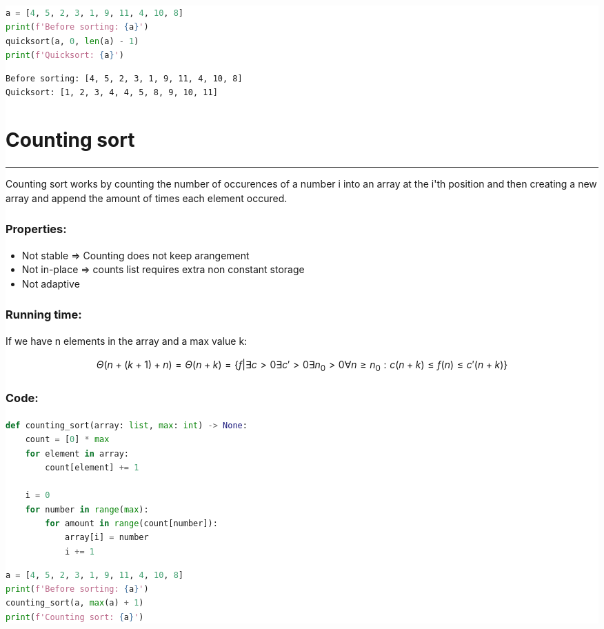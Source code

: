 
```python
a = [4, 5, 2, 3, 1, 9, 11, 4, 10, 8]
print(f'Before sorting: {a}')
quicksort(a, 0, len(a) - 1)
print(f'Quicksort: {a}')
```

    Before sorting: [4, 5, 2, 3, 1, 9, 11, 4, 10, 8]
    Quicksort: [1, 2, 3, 4, 4, 5, 8, 9, 10, 11]
    

# Counting sort

---

Counting sort works by counting the number of occurences of a number i into an array at the i'th position and then creating a new array and append the amount of times each element occured. 

### Properties:
- Not stable => Counting does not keep arangement
- Not in-place => counts list requires extra non constant storage
- Not adaptive  

### Running time:
If we have n elements in the array and a max value k:

$$
\Theta(n + (k + 1) + n) = \Theta(n + k) = \{ f | \exists c > 0 \exists c' > 0 \exists n_0 > 0 \forall n \geq n_0:  
c (n + k) \leq f(n) \leq c' (n + k)
\}
$$

### Code:



```python
def counting_sort(array: list, max: int) -> None:
    count = [0] * max
    for element in array:
        count[element] += 1
    
    i = 0
    for number in range(max):
        for amount in range(count[number]):
            array[i] = number
            i += 1
```


```python
a = [4, 5, 2, 3, 1, 9, 11, 4, 10, 8]
print(f'Before sorting: {a}')
counting_sort(a, max(a) + 1)
print(f'Counting sort: {a}')
```
